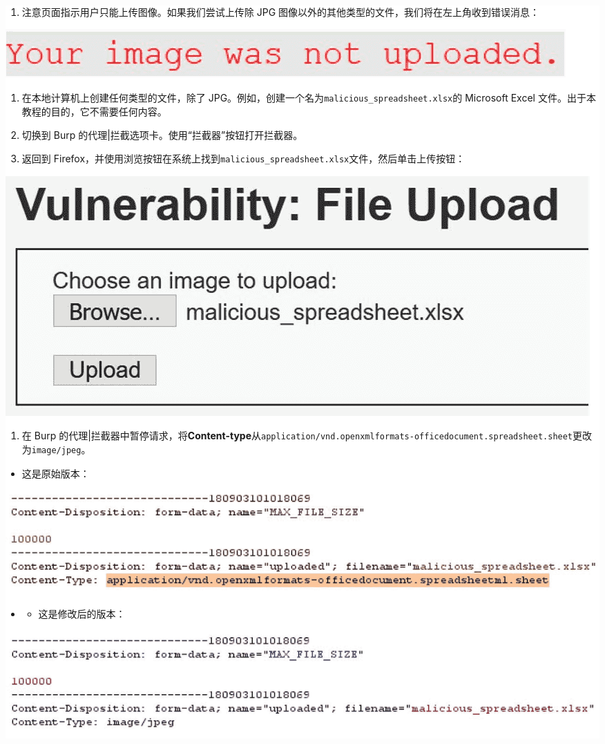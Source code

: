 1.  注意页面指示用户只能上传图像。如果我们尝试上传除 JPG 图像以外的其他类型的文件，我们将在左上角收到错误消息：

![](img/00253.jpeg)

1.  在本地计算机上创建任何类型的文件，除了 JPG。例如，创建一个名为`malicious_spreadsheet.xlsx`的 Microsoft Excel 文件。出于本教程的目的，它不需要任何内容。

1.  切换到 Burp 的代理|拦截选项卡。使用“拦截器”按钮打开拦截器。

1.  返回到 Firefox，并使用浏览按钮在系统上找到`malicious_spreadsheet.xlsx`文件，然后单击上传按钮：

![](img/00254.jpeg)

1.  在 Burp 的代理|拦截器中暂停请求，将**Content-type**从`application/vnd.openxmlformats-officedocument.spreadsheet.sheet`更改为`image/jpeg`。

+   这是原始版本：

![](img/00255.jpeg)

+   +   这是修改后的版本：

![](img/00256.jpeg)
